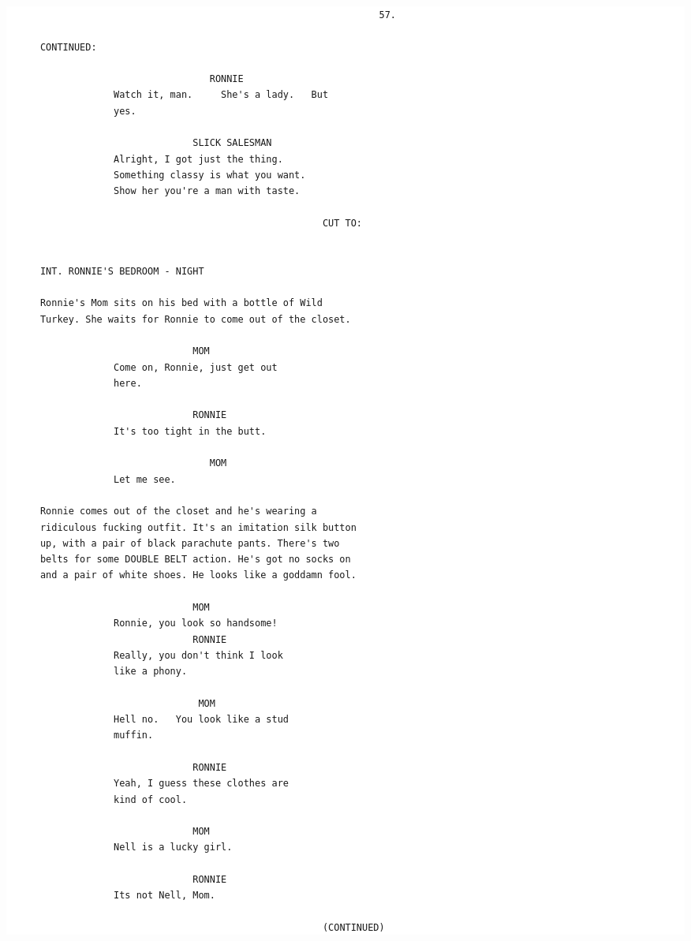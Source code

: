                                                                       57.
          
          CONTINUED:
          
                                        RONNIE
                       Watch it, man.     She's a lady.   But
                       yes.
          
                                     SLICK SALESMAN
                       Alright, I got just the thing.
                       Something classy is what you want.
                       Show her you're a man with taste.
          
                                                            CUT TO:
          
          
          INT. RONNIE'S BEDROOM - NIGHT
          
          Ronnie's Mom sits on his bed with a bottle of Wild
          Turkey. She waits for Ronnie to come out of the closet.
          
                                     MOM
                       Come on, Ronnie, just get out
                       here.
          
                                     RONNIE
                       It's too tight in the butt.
          
                                        MOM
                       Let me see.
          
          Ronnie comes out of the closet and he's wearing a
          ridiculous fucking outfit. It's an imitation silk button
          up, with a pair of black parachute pants. There's two
          belts for some DOUBLE BELT action. He's got no socks on
          and a pair of white shoes. He looks like a goddamn fool.
          
                                     MOM
                       Ronnie, you look so handsome!
                                     RONNIE
                       Really, you don't think I look
                       like a phony.
          
                                      MOM
                       Hell no.   You look like a stud                       
                       muffin.                                               
          
                                     RONNIE
                       Yeah, I guess these clothes are
                       kind of cool.
          
                                     MOM
                       Nell is a lucky girl.                                 
          
                                     RONNIE                                  
                       Its not Nell, Mom.                                    
          
                                                            (CONTINUED)
          